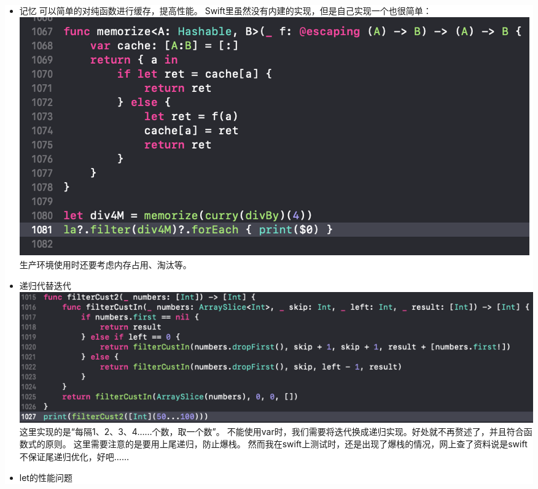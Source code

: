 - 记忆
  可以简单的对纯函数进行缓存，提高性能。
  Swift里虽然没有内建的实现，但是自己实现一个也很简单：
  ![memorize](/images/swift-functional/1542626458_75.png)
  生产环境使用时还要考虑内存占用、淘汰等。

- 递归代替迭代
  ![递归](/images/swift-functional/1542626659_3.png)
  这里实现的是“每隔1、2、3、4……个数，取一个数”。
  不能使用var时，我们需要将迭代换成递归实现。好处就不再赘述了，并且符合函数式的原则。
  这里需要注意的是要用上尾递归，防止爆栈。
  然而我在swift上测试时，还是出现了爆栈的情况，网上查了资料说是swift不保证尾递归优化，好吧……

- let的性能问题